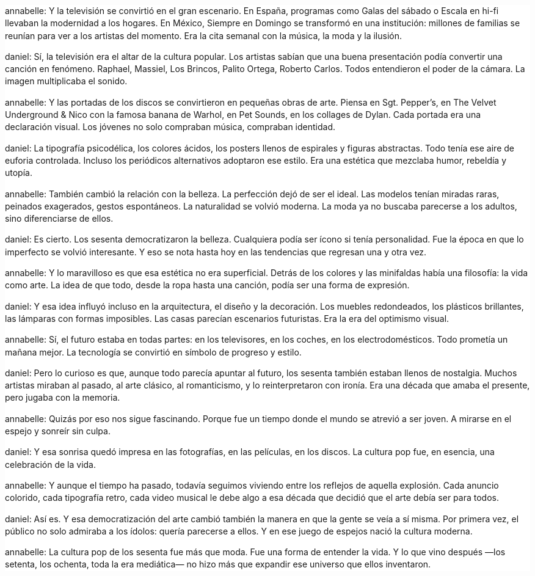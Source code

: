 annabelle: Y la televisión se convirtió en el gran escenario. En España, programas como Galas del sábado o Escala en hi-fi llevaban la modernidad a los hogares. En México, Siempre en Domingo se transformó en una institución: millones de familias se reunían para ver a los artistas del momento. Era la cita semanal con la música, la moda y la ilusión.

daniel: Sí, la televisión era el altar de la cultura popular. Los artistas sabían que una buena presentación podía convertir una canción en fenómeno. Raphael, Massiel, Los Brincos, Palito Ortega, Roberto Carlos. Todos entendieron el poder de la cámara. La imagen multiplicaba el sonido.

annabelle: Y las portadas de los discos se convirtieron en pequeñas obras de arte. Piensa en Sgt. Pepper’s, en The Velvet Underground & Nico con la famosa banana de Warhol, en Pet Sounds, en los collages de Dylan. Cada portada era una declaración visual. Los jóvenes no solo compraban música, compraban identidad.

daniel: La tipografía psicodélica, los colores ácidos, los posters llenos de espirales y figuras abstractas. Todo tenía ese aire de euforia controlada. Incluso los periódicos alternativos adoptaron ese estilo. Era una estética que mezclaba humor, rebeldía y utopía.

annabelle: También cambió la relación con la belleza. La perfección dejó de ser el ideal. Las modelos tenían miradas raras, peinados exagerados, gestos espontáneos. La naturalidad se volvió moderna. La moda ya no buscaba parecerse a los adultos, sino diferenciarse de ellos.

daniel: Es cierto. Los sesenta democratizaron la belleza. Cualquiera podía ser ícono si tenía personalidad. Fue la época en que lo imperfecto se volvió interesante. Y eso se nota hasta hoy en las tendencias que regresan una y otra vez.

annabelle: Y lo maravilloso es que esa estética no era superficial. Detrás de los colores y las minifaldas había una filosofía: la vida como arte. La idea de que todo, desde la ropa hasta una canción, podía ser una forma de expresión.

daniel: Y esa idea influyó incluso en la arquitectura, el diseño y la decoración. Los muebles redondeados, los plásticos brillantes, las lámparas con formas imposibles. Las casas parecían escenarios futuristas. Era la era del optimismo visual.

annabelle: Sí, el futuro estaba en todas partes: en los televisores, en los coches, en los electrodomésticos. Todo prometía un mañana mejor. La tecnología se convirtió en símbolo de progreso y estilo.

daniel: Pero lo curioso es que, aunque todo parecía apuntar al futuro, los sesenta también estaban llenos de nostalgia. Muchos artistas miraban al pasado, al arte clásico, al romanticismo, y lo reinterpretaron con ironía. Era una década que amaba el presente, pero jugaba con la memoria.

annabelle: Quizás por eso nos sigue fascinando. Porque fue un tiempo donde el mundo se atrevió a ser joven. A mirarse en el espejo y sonreír sin culpa.

daniel: Y esa sonrisa quedó impresa en las fotografías, en las películas, en los discos. La cultura pop fue, en esencia, una celebración de la vida.

annabelle: Y aunque el tiempo ha pasado, todavía seguimos viviendo entre los reflejos de aquella explosión. Cada anuncio colorido, cada tipografía retro, cada video musical le debe algo a esa década que decidió que el arte debía ser para todos.

daniel: Así es. Y esa democratización del arte cambió también la manera en que la gente se veía a sí misma. Por primera vez, el público no solo admiraba a los ídolos: quería parecerse a ellos. Y en ese juego de espejos nació la cultura moderna.

annabelle: La cultura pop de los sesenta fue más que moda. Fue una forma de entender la vida. Y lo que vino después —los setenta, los ochenta, toda la era mediática— no hizo más que expandir ese universo que ellos inventaron.
